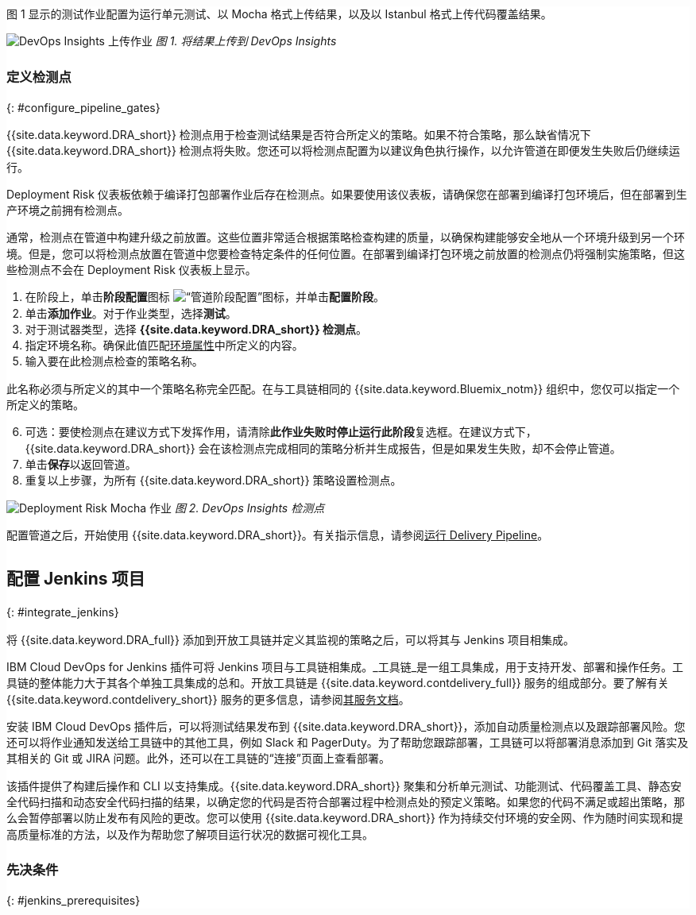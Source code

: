 图 1 显示的测试作业配置为运行单元测试、以 Mocha 格式上传结果，以及以 Istanbul 格式上传代码覆盖结果。

![DevOps Insights 上传作业](images/insights_upload_job.png)
*图 1. 将结果上传到 DevOps Insights*

### 定义检测点
{: #configure_pipeline_gates}

{{site.data.keyword.DRA_short}} 检测点用于检查测试结果是否符合所定义的策略。如果不符合策略，那么缺省情况下 {{site.data.keyword.DRA_short}} 检测点将失败。您还可以将检测点配置为以建议角色执行操作，以允许管道在即便发生失败后仍继续运行。

Deployment Risk 仪表板依赖于编译打包部署作业后存在检测点。如果要使用该仪表板，请确保您在部署到编译打包环境后，但在部署到生产环境之前拥有检测点。

通常，检测点在管道中构建升级之前放置。这些位置非常适合根据策略检查构建的质量，以确保构建能够安全地从一个环境升级到另一个环境。但是，您可以将检测点放置在管道中您要检查特定条件的任何位置。在部署到编译打包环境之前放置的检测点仍将强制实施策略，但这些检测点不会在 Deployment Risk 仪表板上显示。

1. 在阶段上，单击**阶段配置**图标 ![“管道阶段配置”图标](images/pipeline-stage-configuration-icon.png)，并单击**配置阶段**。
2. 单击**添加作业**。对于作业类型，选择**测试**。
3. 对于测试器类型，选择 **{{site.data.keyword.DRA_short}} 检测点**。
4. 指定环境名称。确保此值匹配[环境属性](#toolchain_pipeline_props)中所定义的内容。
5. 输入要在此检测点检查的策略名称。

 此名称必须与所定义的其中一个策略名称完全匹配。在与工具链相同的 {{site.data.keyword.Bluemix_notm}} 组织中，您仅可以指定一个所定义的策略。

6. 可选：要使检测点在建议方式下发挥作用，请清除**此作业失败时停止运行此阶段**复选框。在建议方式下，{{site.data.keyword.DRA_short}} 会在该检测点完成相同的策略分析并生成报告，但是如果发生失败，却不会停止管道。
7. 单击**保存**以返回管道。
8. 重复以上步骤，为所有 {{site.data.keyword.DRA_short}} 策略设置检测点。

![Deployment Risk Mocha 作业](images/insights_gate_job.png)
*图 2. DevOps Insights 检测点*

配置管道之后，开始使用 {{site.data.keyword.DRA_short}}。有关指示信息，请参阅[运行 Delivery Pipeline](/docs/services/DevOpsInsights/pipeline_decision_reports.html#toolchain_reports)。

## 配置 Jenkins 项目
{: #integrate_jenkins}

将 {{site.data.keyword.DRA_full}} 添加到开放工具链并定义其监视的策略之后，可以将其与 Jenkins 项目相集成。
 

IBM Cloud DevOps for Jenkins 插件可将 Jenkins 项目与工具链相集成。_工具链_是一组工具集成，用于支持开发、部署和操作任务。工具链的整体能力大于其各个单独工具集成的总和。开放工具链是 {{site.data.keyword.contdelivery_full}} 服务的组成部分。要了解有关 {{site.data.keyword.contdelivery_short}} 服务的更多信息，请参阅[其服务文档](https://console.ng.bluemix.net/docs/services/ContinuousDelivery/cd_about.html)。

安装 IBM Cloud DevOps 插件后，可以将测试结果发布到 {{site.data.keyword.DRA_short}}，添加自动质量检测点以及跟踪部署风险。您还可以将作业通知发送给工具链中的其他工具，例如 Slack 和 PagerDuty。为了帮助您跟踪部署，工具链可以将部署消息添加到 Git 落实及其相关的 Git 或 JIRA 问题。此外，还可以在工具链的“连接”页面上查看部署。 

该插件提供了构建后操作和 CLI 以支持集成。{{site.data.keyword.DRA_short}} 聚集和分析单元测试、功能测试、代码覆盖工具、静态安全代码扫描和动态安全代码扫描的结果，以确定您的代码是否符合部署过程中检测点处的预定义策略。如果您的代码不满足或超出策略，那么会暂停部署以防止发布有风险的更改。您可以使用 {{site.data.keyword.DRA_short}} 作为持续交付环境的安全网、作为随时间实现和提高质量标准的方法，以及作为帮助您了解项目运行状况的数据可视化工具。

### 先决条件
{: #jenkins_prerequisites}
